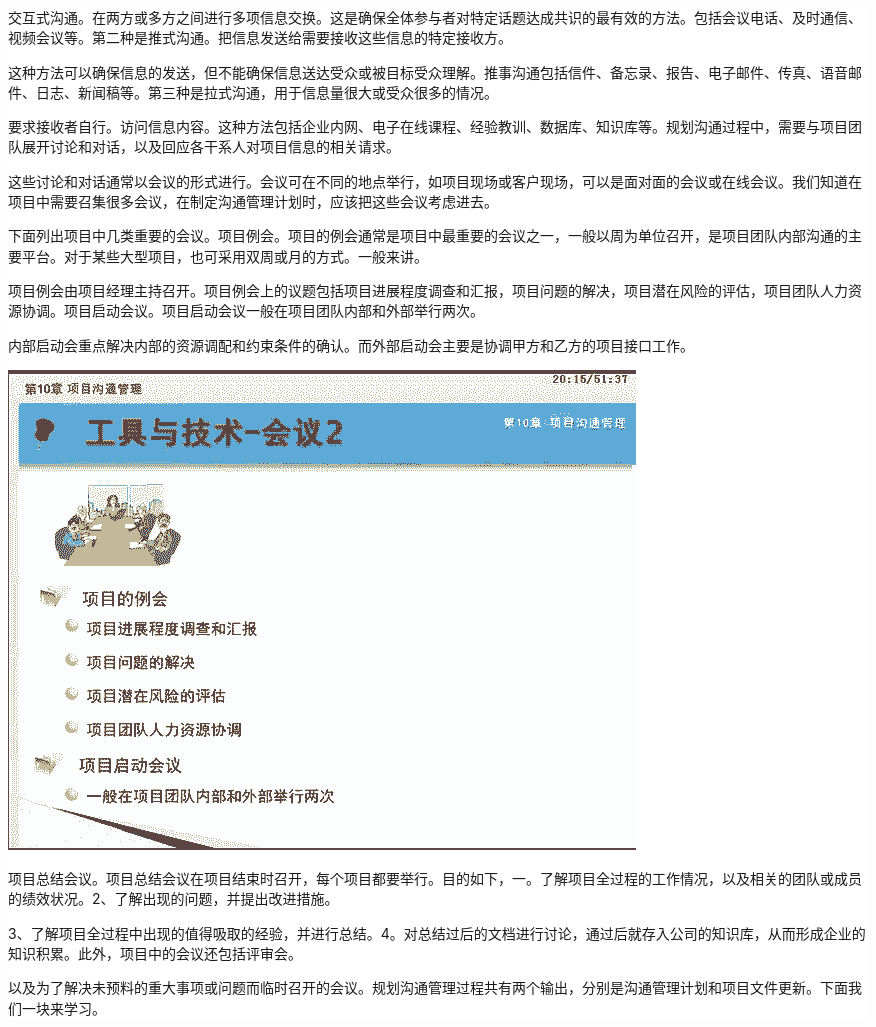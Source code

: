 交互式沟通。在两方或多方之间进行多项信息交换。这是确保全体参与者对特定话题达成共识的最有效的方法。包括会议电话、及时通信、视频会议等。第二种是推式沟通。把信息发送给需要接收这些信息的特定接收方。

这种方法可以确保信息的发送，但不能确保信息送达受众或被目标受众理解。推事沟通包括信件、备忘录、报告、电子邮件、传真、语音邮件、日志、新闻稿等。第三种是拉式沟通，用于信息量很大或受众很多的情况。

要求接收者自行。访问信息内容。这种方法包括企业内网、电子在线课程、经验教训、数据库、知识库等。规划沟通过程中，需要与项目团队展开讨论和对话，以及回应各干系人对项目信息的相关请求。

这些讨论和对话通常以会议的形式进行。会议可在不同的地点举行，如项目现场或客户现场，可以是面对面的会议或在线会议。我们知道在项目中需要召集很多会议，在制定沟通管理计划时，应该把这些会议考虑进去。

下面列出项目中几类重要的会议。项目例会。项目的例会通常是项目中最重要的会议之一，一般以周为单位召开，是项目团队内部沟通的主要平台。对于某些大型项目，也可采用双周或月的方式。一般来讲。

项目例会由项目经理主持召开。项目例会上的议题包括项目进展程度调查和汇报，项目问题的解决，项目潜在风险的评估，项目团队人力资源协调。项目启动会议。项目启动会议一般在项目团队内部和外部举行两次。

内部启动会重点解决内部的资源调配和约束条件的确认。而外部启动会主要是协调甲方和乙方的项目接口工作。

![](img/dfe101534570de83fc2bd44d88674d48_29.png)

项目总结会议。项目总结会议在项目结束时召开，每个项目都要举行。目的如下，一。了解项目全过程的工作情况，以及相关的团队或成员的绩效状况。2、了解出现的问题，并提出改进措施。

3、了解项目全过程中出现的值得吸取的经验，并进行总结。4。对总结过后的文档进行讨论，通过后就存入公司的知识库，从而形成企业的知识积累。此外，项目中的会议还包括评审会。

以及为了解决未预料的重大事项或问题而临时召开的会议。规划沟通管理过程共有两个输出，分别是沟通管理计划和项目文件更新。下面我们一块来学习。


